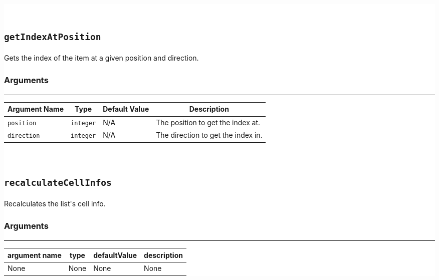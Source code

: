 
<br/>

## `getIndexAtPosition`

Gets the index of the item at a given position and direction.

### Arguments
---------

| Argument Name | Type | Default Value | Description |
| ---| ---| ---| --- |
| `position` | `integer` | N/A | The position to get the index at. |
| `direction` | `integer` | N/A | The direction to get the index in. |


<br />

## `recalculateCellInfos`
Recalculates the list's cell info.

### Arguments
---------

| argument name | type | defaultValue | description |
| ---| ---| ---| --- |
| None | None | None | None |